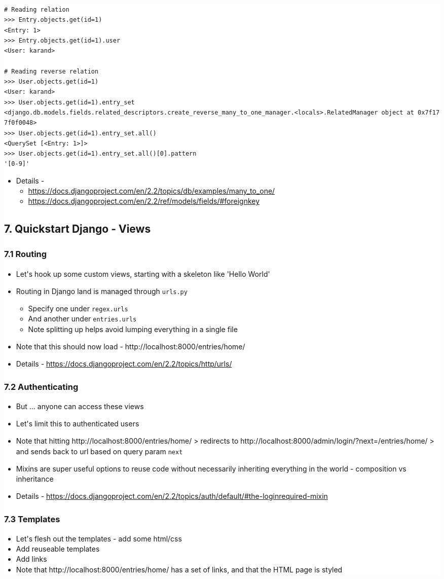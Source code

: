 ```
# Reading relation
>>> Entry.objects.get(id=1)
<Entry: 1>
>>> Entry.objects.get(id=1).user
<User: karand>

# Reading reverse relation
>>> User.objects.get(id=1)
<User: karand>
>>> User.objects.get(id=1).entry_set
<django.db.models.fields.related_descriptors.create_reverse_many_to_one_manager.<locals>.RelatedManager object at 0x7f177f0f0048>
>>> User.objects.get(id=1).entry_set.all()
<QuerySet [<Entry: 1>]>
>>> User.objects.get(id=1).entry_set.all()[0].pattern
'[0-9]'
```

* Details - 
    * https://docs.djangoproject.com/en/2.2/topics/db/examples/many_to_one/
    * https://docs.djangoproject.com/en/2.2/ref/models/fields/#foreignkey

## 7. Quickstart Django - Views

### 7.1 Routing

* Let's hook up some custom views, starting with a skeleton like 'Hello World'
* Routing in Django land is managed through `urls.py`
    * Specify one under `regex.urls`
    * And another under `entries.urls`
    * Note splitting up helps avoid lumping everything in a single file
* Note that this should now load - http://localhost:8000/entries/home/

* Details - https://docs.djangoproject.com/en/2.2/topics/http/urls/

### 7.2 Authenticating

* But ... anyone can access these views
* Let's limit this to authenticated users
* Note that hitting http://localhost:8000/entries/home/ > redirects to http://localhost:8000/admin/login/?next=/entries/home/ > and sends back to url based on query param `next`
* Mixins are super useful options to reuse code without necessarily inheriting everything in the world - composition vs inheritance 

* Details - https://docs.djangoproject.com/en/2.2/topics/auth/default/#the-loginrequired-mixin

### 7.3 Templates

* Let's flesh out the templates - add some html/css
* Add reuseable templates
* Add links
* Note that http://localhost:8000/entries/home/ has a set of links, and that the HTML page is styled
